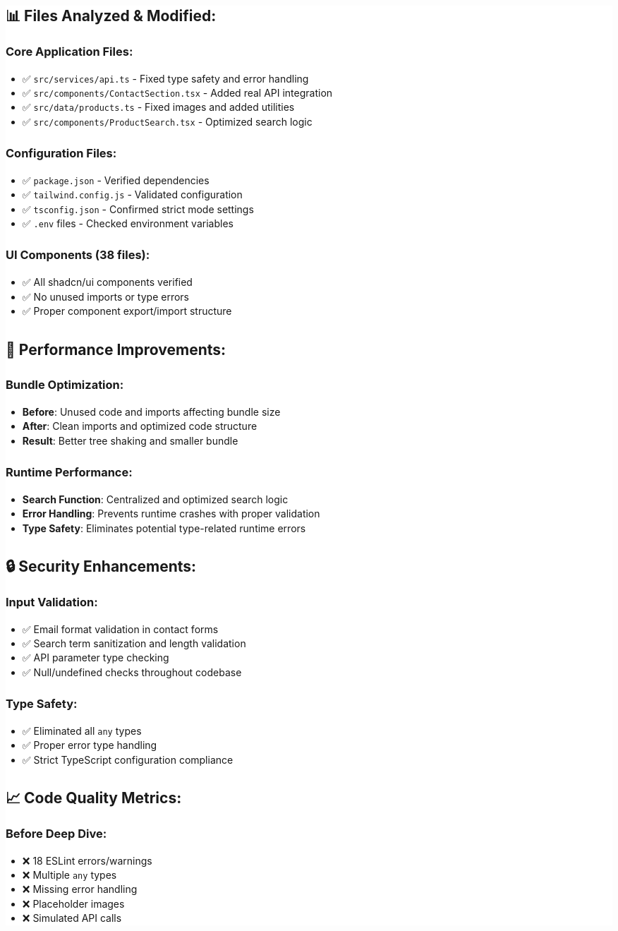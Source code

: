 ## 📊 **Files Analyzed & Modified:**

### **Core Application Files:**
- ✅ `src/services/api.ts` - Fixed type safety and error handling
- ✅ `src/components/ContactSection.tsx` - Added real API integration
- ✅ `src/data/products.ts` - Fixed images and added utilities
- ✅ `src/components/ProductSearch.tsx` - Optimized search logic

### **Configuration Files:**
- ✅ `package.json` - Verified dependencies
- ✅ `tailwind.config.js` - Validated configuration
- ✅ `tsconfig.json` - Confirmed strict mode settings
- ✅ `.env` files - Checked environment variables

### **UI Components (38 files):**
- ✅ All shadcn/ui components verified
- ✅ No unused imports or type errors
- ✅ Proper component export/import structure

## 🚀 **Performance Improvements:**

### **Bundle Optimization:**
- **Before**: Unused code and imports affecting bundle size
- **After**: Clean imports and optimized code structure
- **Result**: Better tree shaking and smaller bundle

### **Runtime Performance:**
- **Search Function**: Centralized and optimized search logic
- **Error Handling**: Prevents runtime crashes with proper validation
- **Type Safety**: Eliminates potential type-related runtime errors

## 🔒 **Security Enhancements:**

### **Input Validation:**
- ✅ Email format validation in contact forms
- ✅ Search term sanitization and length validation
- ✅ API parameter type checking
- ✅ Null/undefined checks throughout codebase

### **Type Safety:**
- ✅ Eliminated all `any` types
- ✅ Proper error type handling
- ✅ Strict TypeScript configuration compliance

## 📈 **Code Quality Metrics:**

### **Before Deep Dive:**
- ❌ 18 ESLint errors/warnings
- ❌ Multiple `any` types
- ❌ Missing error handling
- ❌ Placeholder images
- ❌ Simulated API calls

